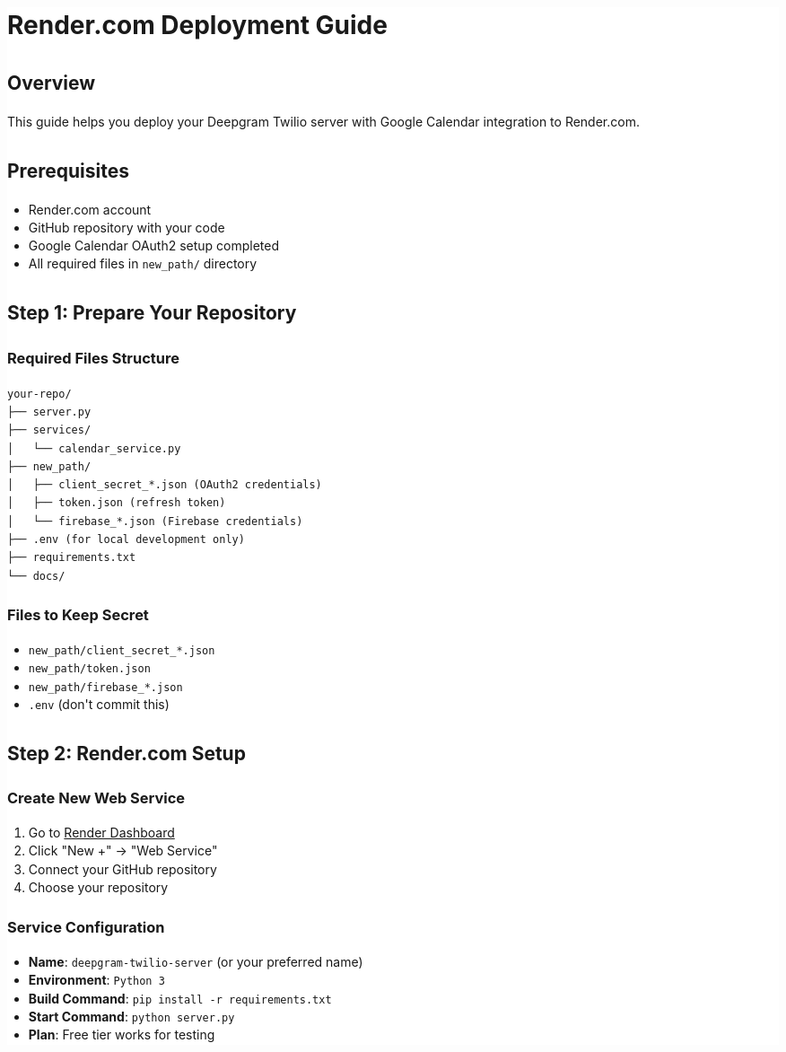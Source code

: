 # Render.com Deployment Guide

## Overview
This guide helps you deploy your Deepgram Twilio server with Google Calendar integration to Render.com.

## Prerequisites
- Render.com account
- GitHub repository with your code
- Google Calendar OAuth2 setup completed
- All required files in `new_path/` directory

## Step 1: Prepare Your Repository

### Required Files Structure
```
your-repo/
├── server.py
├── services/
│   └── calendar_service.py
├── new_path/
│   ├── client_secret_*.json (OAuth2 credentials)
│   ├── token.json (refresh token)
│   └── firebase_*.json (Firebase credentials)
├── .env (for local development only)
├── requirements.txt
└── docs/
```

### Files to Keep Secret
- `new_path/client_secret_*.json`
- `new_path/token.json` 
- `new_path/firebase_*.json`
- `.env` (don't commit this)

## Step 2: Render.com Setup

### Create New Web Service
1. Go to [Render Dashboard](https://dashboard.render.com/)
2. Click "New +" → "Web Service"
3. Connect your GitHub repository
4. Choose your repository

### Service Configuration
- **Name**: `deepgram-twilio-server` (or your preferred name)
- **Environment**: `Python 3`
- **Build Command**: `pip install -r requirements.txt`
- **Start Command**: `python server.py`
- **Plan**: Free tier works for testing
